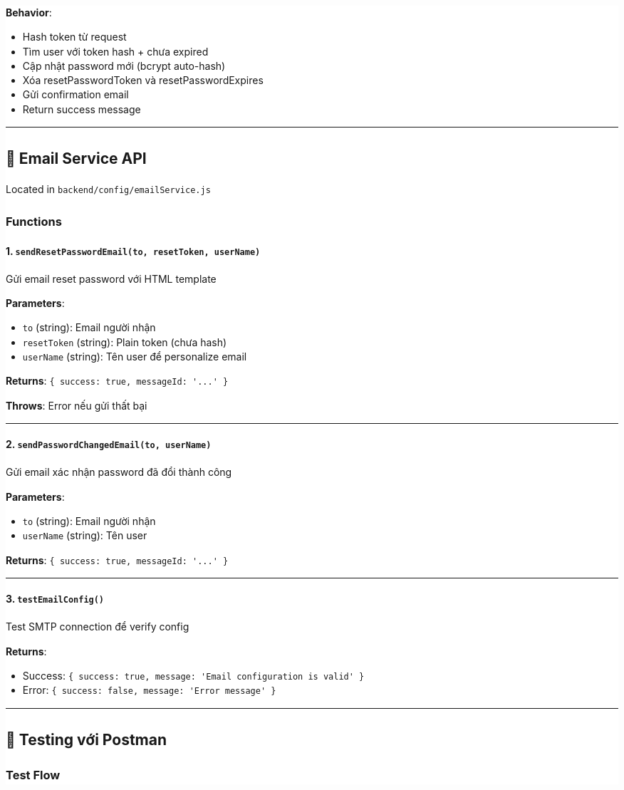 **Behavior**:
- Hash token từ request
- Tìm user với token hash + chưa expired
- Cập nhật password mới (bcrypt auto-hash)
- Xóa resetPasswordToken và resetPasswordExpires
- Gửi confirmation email
- Return success message

---

## 📧 Email Service API

Located in `backend/config/emailService.js`

### Functions

#### 1. `sendResetPasswordEmail(to, resetToken, userName)`
Gửi email reset password với HTML template

**Parameters**:
- `to` (string): Email người nhận
- `resetToken` (string): Plain token (chưa hash)
- `userName` (string): Tên user để personalize email

**Returns**: `{ success: true, messageId: '...' }`

**Throws**: Error nếu gửi thất bại

---

#### 2. `sendPasswordChangedEmail(to, userName)`
Gửi email xác nhận password đã đổi thành công

**Parameters**:
- `to` (string): Email người nhận
- `userName` (string): Tên user

**Returns**: `{ success: true, messageId: '...' }`

---

#### 3. `testEmailConfig()`
Test SMTP connection để verify config

**Returns**: 
- Success: `{ success: true, message: 'Email configuration is valid' }`
- Error: `{ success: false, message: 'Error message' }`

---

## 🧪 Testing với Postman

### Test Flow
